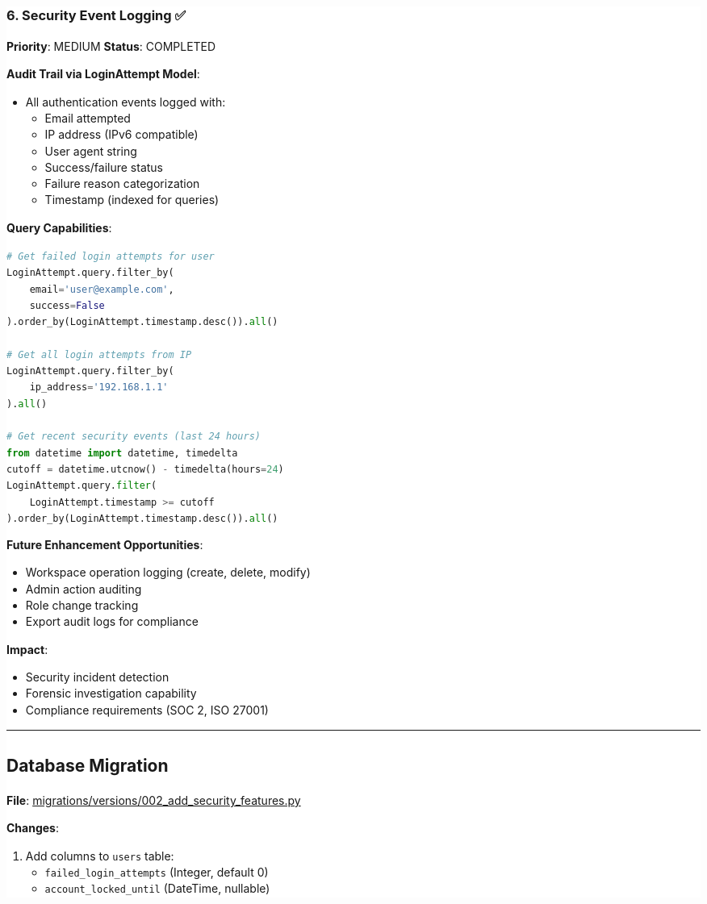 ### 6. Security Event Logging ✅
**Priority**: MEDIUM
**Status**: COMPLETED

**Audit Trail via LoginAttempt Model**:
- All authentication events logged with:
  - Email attempted
  - IP address (IPv6 compatible)
  - User agent string
  - Success/failure status
  - Failure reason categorization
  - Timestamp (indexed for queries)

**Query Capabilities**:
```python
# Get failed login attempts for user
LoginAttempt.query.filter_by(
    email='user@example.com',
    success=False
).order_by(LoginAttempt.timestamp.desc()).all()

# Get all login attempts from IP
LoginAttempt.query.filter_by(
    ip_address='192.168.1.1'
).all()

# Get recent security events (last 24 hours)
from datetime import datetime, timedelta
cutoff = datetime.utcnow() - timedelta(hours=24)
LoginAttempt.query.filter(
    LoginAttempt.timestamp >= cutoff
).order_by(LoginAttempt.timestamp.desc()).all()
```

**Future Enhancement Opportunities**:
- Workspace operation logging (create, delete, modify)
- Admin action auditing
- Role change tracking
- Export audit logs for compliance

**Impact**:
- Security incident detection
- Forensic investigation capability
- Compliance requirements (SOC 2, ISO 27001)

---

## Database Migration

**File**: [migrations/versions/002_add_security_features.py](../migrations/versions/002_add_security_features.py)

**Changes**:
1. Add columns to `users` table:
   - `failed_login_attempts` (Integer, default 0)
   - `account_locked_until` (DateTime, nullable)
